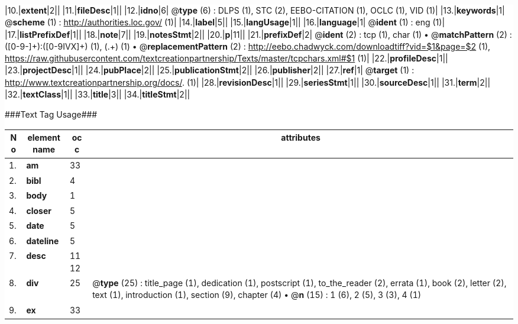 |10.|__extent__|2||
|11.|__fileDesc__|1||
|12.|__idno__|6| @__type__ (6) : DLPS (1), STC (2), EEBO-CITATION (1), OCLC (1), VID (1)|
|13.|__keywords__|1| @__scheme__ (1) : http://authorities.loc.gov/ (1)|
|14.|__label__|5||
|15.|__langUsage__|1||
|16.|__language__|1| @__ident__ (1) : eng (1)|
|17.|__listPrefixDef__|1||
|18.|__note__|7||
|19.|__notesStmt__|2||
|20.|__p__|11||
|21.|__prefixDef__|2| @__ident__ (2) : tcp (1), char (1)  •  @__matchPattern__ (2) : ([0-9\-]+):([0-9IVX]+) (1), (.+) (1)  •  @__replacementPattern__ (2) : http://eebo.chadwyck.com/downloadtiff?vid=$1&page=$2 (1), https://raw.githubusercontent.com/textcreationpartnership/Texts/master/tcpchars.xml#$1 (1)|
|22.|__profileDesc__|1||
|23.|__projectDesc__|1||
|24.|__pubPlace__|2||
|25.|__publicationStmt__|2||
|26.|__publisher__|2||
|27.|__ref__|1| @__target__ (1) : http://www.textcreationpartnership.org/docs/. (1)|
|28.|__revisionDesc__|1||
|29.|__seriesStmt__|1||
|30.|__sourceDesc__|1||
|31.|__term__|2||
|32.|__textClass__|1||
|33.|__title__|3||
|34.|__titleStmt__|2||


###Text Tag Usage###

|No|element name|occ|attributes|
|---|---|---|---|
|1.|__am__|33||
|2.|__bibl__|4||
|3.|__body__|1||
|4.|__closer__|5||
|5.|__date__|5||
|6.|__dateline__|5||
|7.|__desc__|1112||
|8.|__div__|25| @__type__ (25) : title_page (1), dedication (1), postscript (1), to_the_reader (2), errata (1), book (2), letter (2), text (1), introduction (1), section (9), chapter (4)  •  @__n__ (15) : 1 (6), 2 (5), 3 (3), 4 (1)|
|9.|__ex__|33||